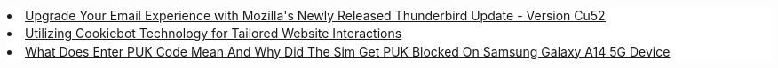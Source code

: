 <li><a href="https://tech-renaissance.techidaily.com/upgrade-your-email-experience-with-mozillas-newly-released-thunderbird-update-version-cu52/"><u>Upgrade Your Email Experience with Mozilla's Newly Released Thunderbird Update - Version Cu52</u></a></li>
<li><a href="https://discover-best.techidaily.com/utilizing-cookiebot-technology-for-tailored-website-interactions/"><u>Utilizing Cookiebot Technology for Tailored Website Interactions</u></a></li>
<li><a href="https://sim-unlock.techidaily.com/what-does-enter-puk-code-mean-and-why-did-the-sim-get-puk-blocked-on-samsung-galaxy-a14-5g-device-by-drfone-android/"><u>What Does Enter PUK Code Mean And Why Did The Sim Get PUK Blocked On Samsung Galaxy A14 5G Device</u></a></li>
</ul></div>
